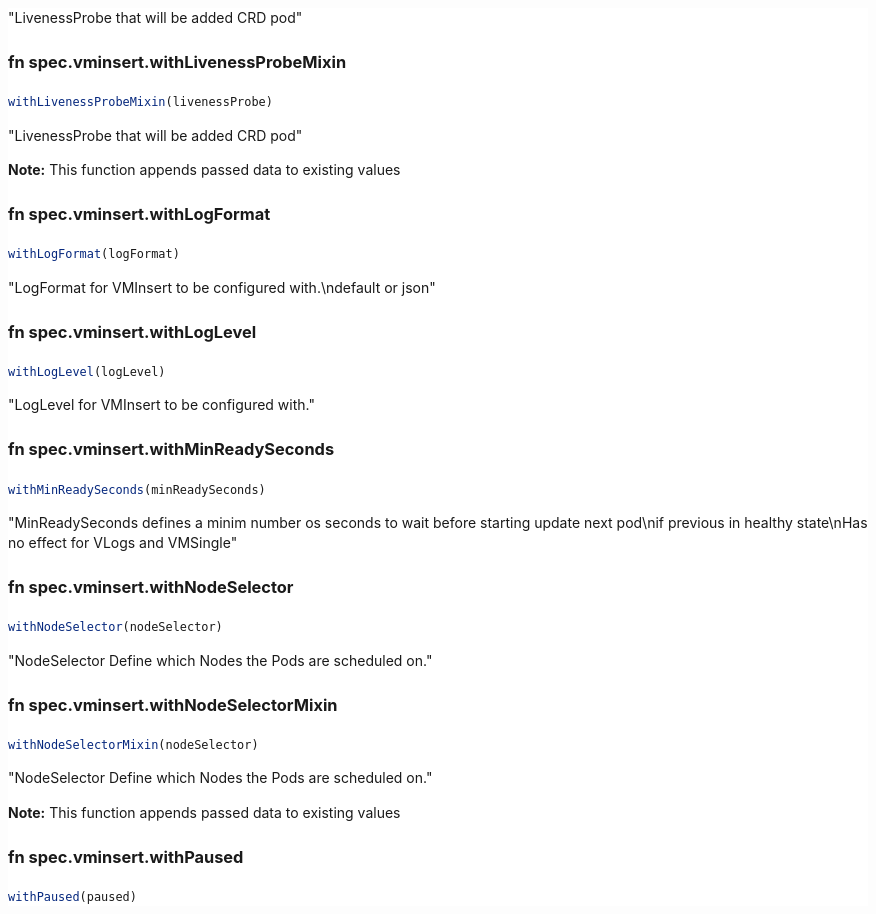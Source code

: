 "LivenessProbe that will be added CRD pod"

### fn spec.vminsert.withLivenessProbeMixin

```ts
withLivenessProbeMixin(livenessProbe)
```

"LivenessProbe that will be added CRD pod"

**Note:** This function appends passed data to existing values

### fn spec.vminsert.withLogFormat

```ts
withLogFormat(logFormat)
```

"LogFormat for VMInsert to be configured with.\ndefault or json"

### fn spec.vminsert.withLogLevel

```ts
withLogLevel(logLevel)
```

"LogLevel for VMInsert to be configured with."

### fn spec.vminsert.withMinReadySeconds

```ts
withMinReadySeconds(minReadySeconds)
```

"MinReadySeconds defines a minim number os seconds to wait before starting update next pod\nif previous in healthy state\nHas no effect for VLogs and VMSingle"

### fn spec.vminsert.withNodeSelector

```ts
withNodeSelector(nodeSelector)
```

"NodeSelector Define which Nodes the Pods are scheduled on."

### fn spec.vminsert.withNodeSelectorMixin

```ts
withNodeSelectorMixin(nodeSelector)
```

"NodeSelector Define which Nodes the Pods are scheduled on."

**Note:** This function appends passed data to existing values

### fn spec.vminsert.withPaused

```ts
withPaused(paused)
```

